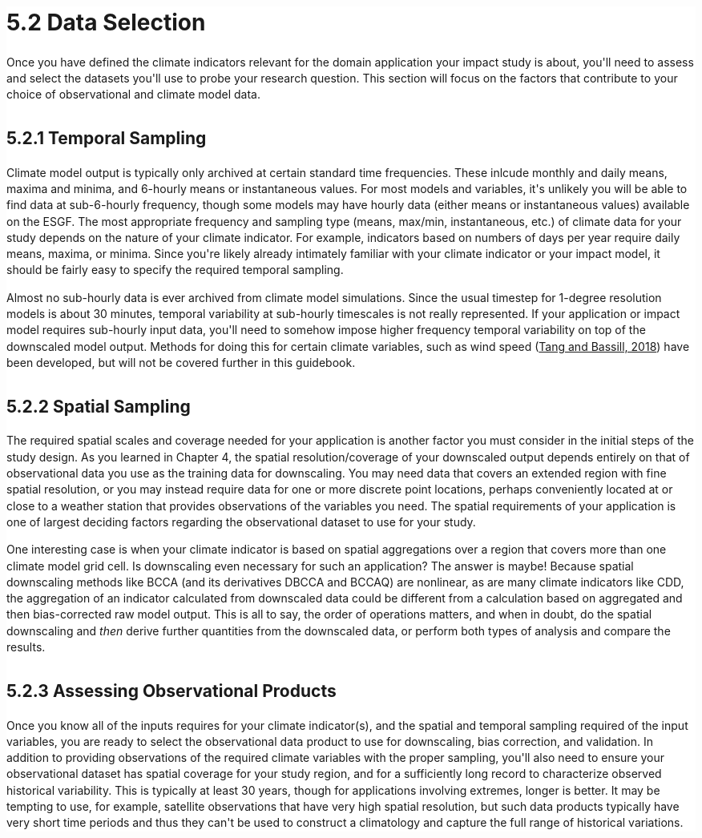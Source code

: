 # 5.2 Data Selection

Once you have defined the climate indicators relevant for the domain application your impact study is about, you'll need to assess and select the datasets you'll use to probe your research question. This section will focus on the factors that contribute to your choice of observational and climate model data.

## 5.2.1 Temporal Sampling

Climate model output is typically only archived at certain standard time frequencies. These inlcude monthly and daily means, maxima and minima, and 6-hourly means or instantaneous values. For most models and variables, it's unlikely you will be able to find data at sub-6-hourly frequency, though some models may have hourly data (either means or instantaneous values) available on the ESGF. The most appropriate frequency and sampling type (means, max/min, instantaneous, etc.) of climate data for your study depends on the nature of your climate indicator. For example, indicators based on numbers of days per year require daily means, maxima, or minima. Since you're likely already intimately familiar with your climate indicator or your impact model, it should be fairly easy to specify the required temporal sampling.

Almost no sub-hourly data is ever archived from climate model simulations. Since the usual timestep for 1-degree resolution models is about 30 minutes, temporal variability at sub-hourly timescales is not really represented. If your application or impact model requires sub-hourly input data, you'll need to somehow impose higher frequency temporal variability on top of the downscaled model output. Methods for doing this for certain climate variables, such as wind speed ([Tang and Bassill, 2018](https://doi.org/10.1175/JAMC-D-17-0144.1)) have been developed, but will not be covered further in this guidebook. 

## 5.2.2 Spatial Sampling

The required spatial scales and coverage needed for your application is another factor you must consider in the initial steps of the study design. As you learned in Chapter 4, the spatial resolution/coverage of your downscaled output depends entirely on that of observational data you use as the training data for downscaling. You may need data that covers an extended region with fine spatial resolution, or you may instead require data for one or more discrete point locations, perhaps conveniently located at or close to a weather station that provides observations of the variables you need. The spatial requirements of your application is one of largest deciding factors regarding the observational dataset to use for your study. 

One interesting case is when your climate indicator is based on spatial aggregations over a region that covers more than one climate model grid cell. Is downscaling even necessary for such an application? The answer is maybe! Because spatial downscaling methods like BCCA (and its derivatives DBCCA and BCCAQ) are nonlinear, as are many climate indicators like CDD, the aggregation of an indicator calculated from downscaled data could be different from a calculation based on aggregated and then bias-corrected raw model output. This is all to say, the order of operations matters, and when in doubt, do the spatial downscaling and *then* derive further quantities from the downscaled data, or perform both types of analysis and compare the results.

## 5.2.3 Assessing Observational Products

Once you know all of the inputs requires for your climate indicator(s), and the spatial and temporal sampling required of the input variables, you are ready to select the observational data product to use for downscaling, bias correction, and validation. In addition to providing observations of the required climate variables with the proper sampling, you'll also need to ensure your observational dataset has spatial coverage for your study region, and for a sufficiently long record to characterize observed historical variability. This is typically at least 30 years, though for applications involving extremes, longer is better. It may be tempting to use, for example, satellite observations that have very high spatial resolution, but such data products typically have very short time periods and thus they can't be used to construct a climatology and capture the full range of historical variations.
